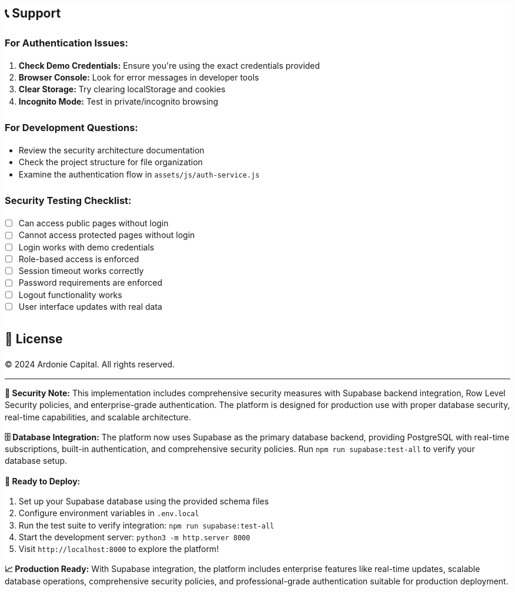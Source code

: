 ## 📞 Support

### For Authentication Issues:
1. **Check Demo Credentials:** Ensure you're using the exact credentials provided
2. **Browser Console:** Look for error messages in developer tools
3. **Clear Storage:** Try clearing localStorage and cookies
4. **Incognito Mode:** Test in private/incognito browsing

### For Development Questions:
- Review the security architecture documentation
- Check the project structure for file organization
- Examine the authentication flow in `assets/js/auth-service.js`

### Security Testing Checklist:
- [ ] Can access public pages without login
- [ ] Cannot access protected pages without login
- [ ] Login works with demo credentials
- [ ] Role-based access is enforced
- [ ] Session timeout works correctly
- [ ] Password requirements are enforced
- [ ] Logout functionality works
- [ ] User interface updates with real data

## 📄 License

© 2024 Ardonie Capital. All rights reserved.

---

**🔐 Security Note:** This implementation includes comprehensive security measures with Supabase backend integration, Row Level Security policies, and enterprise-grade authentication. The platform is designed for production use with proper database security, real-time capabilities, and scalable architecture.

**🗄️ Database Integration:** The platform now uses Supabase as the primary database backend, providing PostgreSQL with real-time subscriptions, built-in authentication, and comprehensive security policies. Run `npm run supabase:test-all` to verify your database setup.

**🚀 Ready to Deploy:**
1. Set up your Supabase database using the provided schema files
2. Configure environment variables in `.env.local`
3. Run the test suite to verify integration: `npm run supabase:test-all`
4. Start the development server: `python3 -m http.server 8000`
5. Visit `http://localhost:8000` to explore the platform!

**📈 Production Ready:** With Supabase integration, the platform includes enterprise features like real-time updates, scalable database operations, comprehensive security policies, and professional-grade authentication suitable for production deployment.
